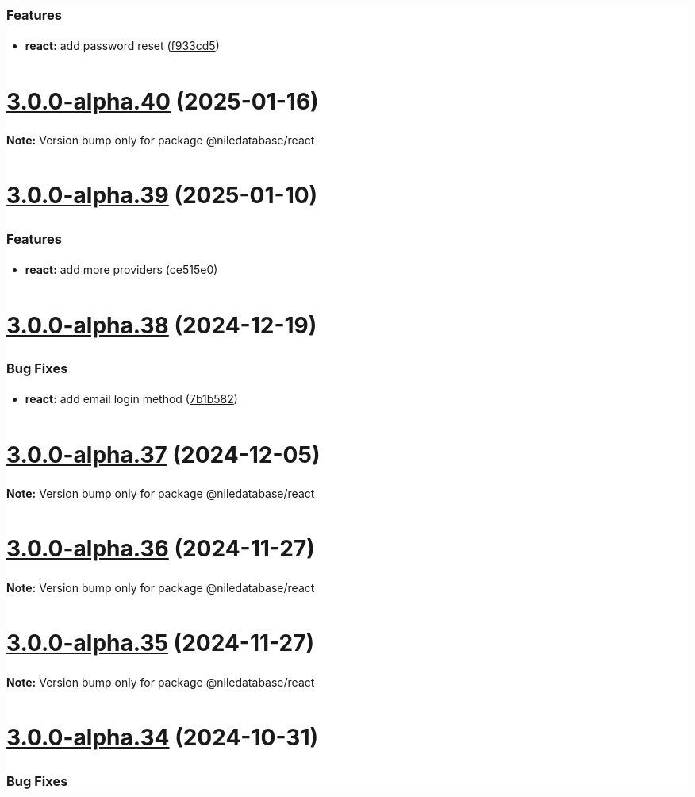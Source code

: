 ### Features

- **react:** add password reset ([f933cd5](https://github.com/niledatabase/nile-js/commit/f933cd533614e97fb15784297f8e2092b9f0c55f))

# [3.0.0-alpha.40](https://github.com/niledatabase/nile-js/compare/v3.0.0-alpha.39...v3.0.0-alpha.40) (2025-01-16)

**Note:** Version bump only for package @niledatabase/react

# [3.0.0-alpha.39](https://github.com/niledatabase/nile-js/compare/v3.0.0-alpha.38...v3.0.0-alpha.39) (2025-01-10)

### Features

- **react:** add more providers ([ce515e0](https://github.com/niledatabase/nile-js/commit/ce515e020b4fca9c11146fd36092bc302d52d3b4))

# [3.0.0-alpha.38](https://github.com/niledatabase/nile-js/compare/v3.0.0-alpha.37...v3.0.0-alpha.38) (2024-12-19)

### Bug Fixes

- **react:** add email login method ([7b1b582](https://github.com/niledatabase/nile-js/commit/7b1b5821ae94691a28cff010c7b2a3fdbc484fbd))

# [3.0.0-alpha.37](https://github.com/niledatabase/nile-js/compare/v3.0.0-alpha.36...v3.0.0-alpha.37) (2024-12-05)

**Note:** Version bump only for package @niledatabase/react

# [3.0.0-alpha.36](https://github.com/niledatabase/nile-js/compare/v3.0.0-alpha.35...v3.0.0-alpha.36) (2024-11-27)

**Note:** Version bump only for package @niledatabase/react

# [3.0.0-alpha.35](https://github.com/niledatabase/nile-js/compare/v3.0.0-alpha.34...v3.0.0-alpha.35) (2024-11-27)

**Note:** Version bump only for package @niledatabase/react

# [3.0.0-alpha.34](https://github.com/niledatabase/nile-js/compare/v3.0.0-alpha.33...v3.0.0-alpha.34) (2024-10-31)

### Bug Fixes
